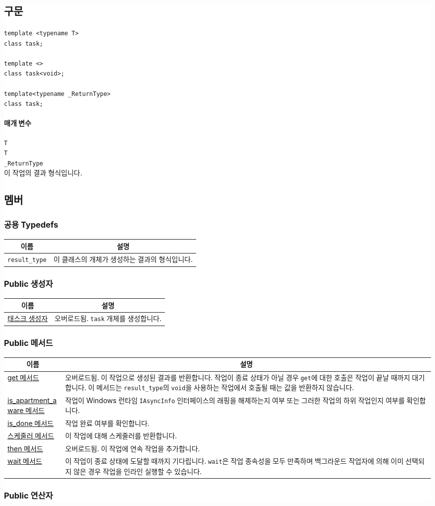 ## <a name="syntax"></a>구문  
  
```
template <typename T>
class task;

template <>
class task<void>;

template<typename _ReturnType>
class task;
```  
  
#### <a name="parameters"></a>매개 변수  
 `T`  
 `T`  
 `_ReturnType`  
 이 작업의 결과 형식입니다.  
  
## <a name="members"></a>멤버  
  
### <a name="public-typedefs"></a>공용 Typedefs  
  
|이름|설명|  
|----------|-----------------|  
|`result_type`|이 클래스의 개체가 생성하는 결과의 형식입니다.|  
  
### <a name="public-constructors"></a>Public 생성자  
  
|이름|설명|  
|----------|-----------------|  
|[태스크 생성자](#ctor)|오버로드됨. `task` 개체를 생성합니다.|  
  
### <a name="public-methods"></a>Public 메서드  
  
|이름|설명|  
|----------|-----------------|  
|[get 메서드](#get)|오버로드됨. 이 작업으로 생성된 결과를 반환합니다. 작업이 종료 상태가 아닐 경우 `get`에 대한 호출은 작업이 끝날 때까지 대기합니다. 이 메서드는 `result_type`의 `void`을 사용하는 작업에서 호출될 때는 값을 반환하지 않습니다.|  
|[is_apartment_aware 메서드](#is_apartment_aware)|작업이 Windows 런타임 `IAsyncInfo` 인터페이스의 래핑을 해제하는지 여부 또는 그러한 작업의 하위 작업인지 여부를 확인합니다.|  
|[is_done 메서드](#is_done)|작업 완료 여부를 확인합니다.|  
|[스케줄러 메서드](#scheduler)|이 작업에 대해 스케줄러를 반환합니다.|  
|[then 메서드](#then)|오버로드됨. 이 작업에 연속 작업을 추가합니다.|  
|[wait 메서드](#wait)|이 작업이 종료 상태에 도달할 때까지 기다립니다. `wait`은 작업 종속성을 모두 만족하며 백그라운드 작업자에 의해 이미 선택되지 않은 경우 작업을 인라인 실행할 수 있습니다.|  
  
### <a name="public-operators"></a>Public 연산자  
  